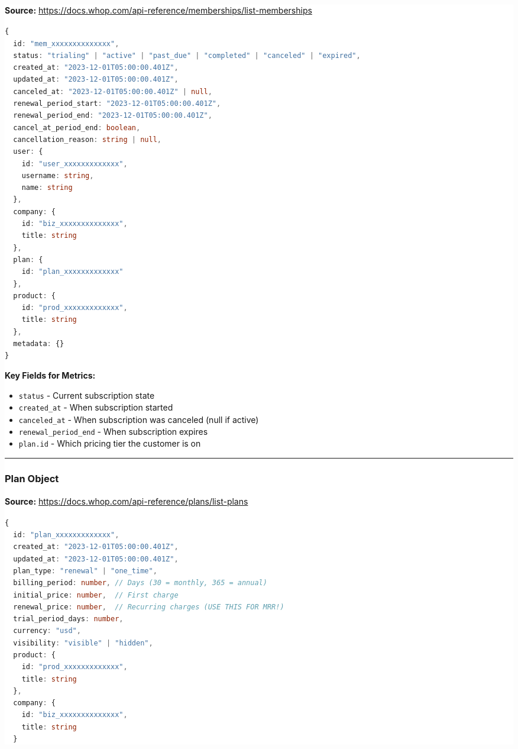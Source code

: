 **Source:** https://docs.whop.com/api-reference/memberships/list-memberships

```typescript
{
  id: "mem_xxxxxxxxxxxxxx",
  status: "trialing" | "active" | "past_due" | "completed" | "canceled" | "expired",
  created_at: "2023-12-01T05:00:00.401Z",
  updated_at: "2023-12-01T05:00:00.401Z",
  canceled_at: "2023-12-01T05:00:00.401Z" | null,
  renewal_period_start: "2023-12-01T05:00:00.401Z",
  renewal_period_end: "2023-12-01T05:00:00.401Z",
  cancel_at_period_end: boolean,
  cancellation_reason: string | null,
  user: {
    id: "user_xxxxxxxxxxxxx",
    username: string,
    name: string
  },
  company: {
    id: "biz_xxxxxxxxxxxxxx",
    title: string
  },
  plan: {
    id: "plan_xxxxxxxxxxxxx"
  },
  product: {
    id: "prod_xxxxxxxxxxxxx",
    title: string
  },
  metadata: {}
}
```

**Key Fields for Metrics:**
- `status` - Current subscription state
- `created_at` - When subscription started
- `canceled_at` - When subscription was canceled (null if active)
- `renewal_period_end` - When subscription expires
- `plan.id` - Which pricing tier the customer is on

---

### Plan Object

**Source:** https://docs.whop.com/api-reference/plans/list-plans

```typescript
{
  id: "plan_xxxxxxxxxxxxx",
  created_at: "2023-12-01T05:00:00.401Z",
  updated_at: "2023-12-01T05:00:00.401Z",
  plan_type: "renewal" | "one_time",
  billing_period: number, // Days (30 = monthly, 365 = annual)
  initial_price: number,  // First charge
  renewal_price: number,  // Recurring charges (USE THIS FOR MRR!)
  trial_period_days: number,
  currency: "usd",
  visibility: "visible" | "hidden",
  product: {
    id: "prod_xxxxxxxxxxxxx",
    title: string
  },
  company: {
    id: "biz_xxxxxxxxxxxxxx",
    title: string
  }
```